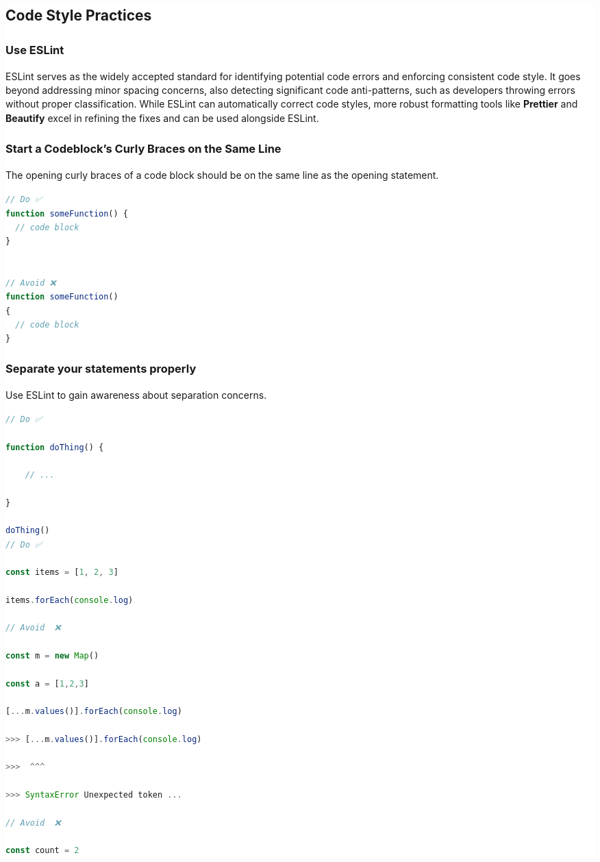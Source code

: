 ## Code Style Practices

### Use ESLint

ESLint serves as the widely accepted standard for identifying potential code errors and enforcing consistent code style. It goes beyond addressing minor spacing concerns, also detecting significant code anti-patterns, such as developers throwing errors without proper classification. While ESLint can automatically correct code styles, more robust formatting tools like **Prettier** and **Beautify** excel in refining the fixes and can be used alongside ESLint.

### Start a Codeblock’s Curly Braces on the Same Line

The opening curly braces of a code block should be on the same line as the opening statement.

```javascript
// Do ✅
function someFunction() {
  // code block
}


// Avoid ❌
function someFunction()
{
  // code block
}
```

### Separate your statements properly

Use ESLint to gain awareness about separation concerns.

```javascript
// Do ✅

function doThing() {

    // ...

}

doThing()
// Do ✅

const items = [1, 2, 3]

items.forEach(console.log)

// Avoid  ❌

const m = new Map()

const a = [1,2,3]

[...m.values()].forEach(console.log)

>>> [...m.values()].forEach(console.log)

>>>  ^^^

>>> SyntaxError Unexpected token ...

// Avoid  ❌

const count = 2 
```